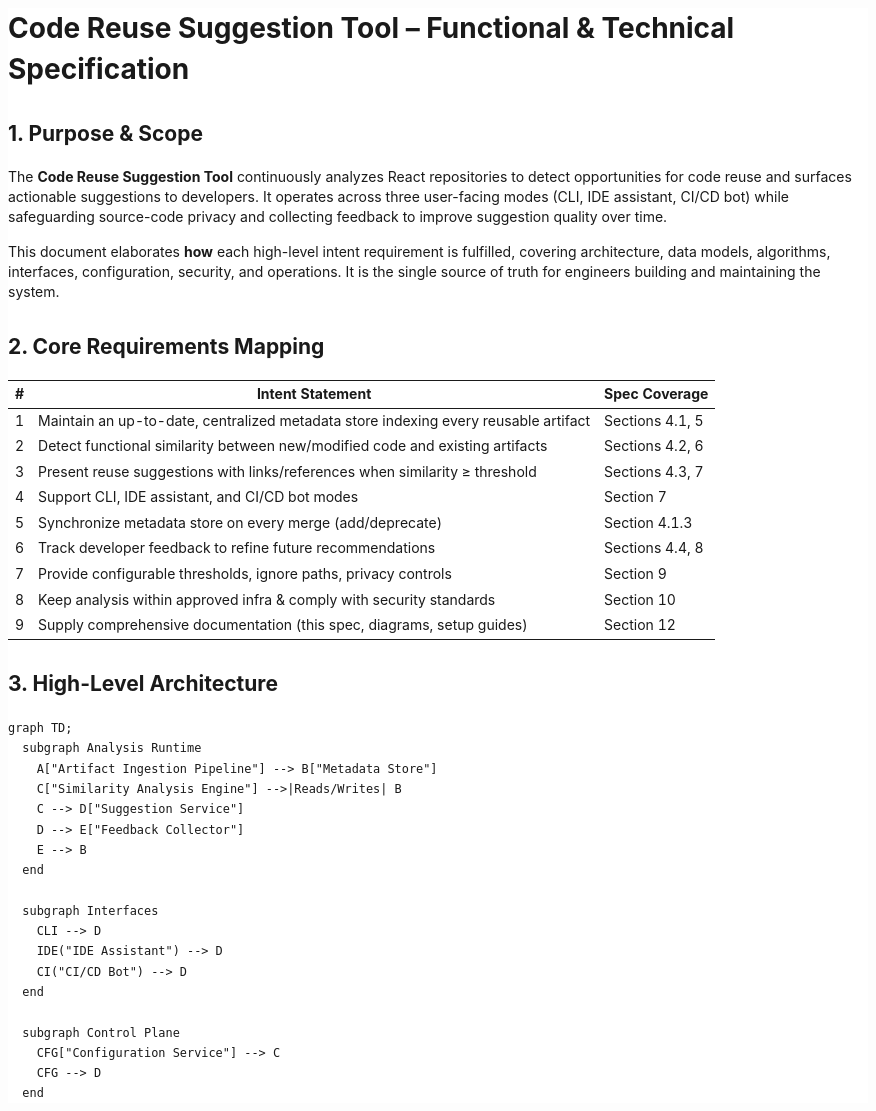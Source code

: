 # Code Reuse Suggestion Tool – Functional & Technical Specification

## 1. Purpose & Scope
The **Code Reuse Suggestion Tool** continuously analyzes React repositories to detect opportunities for code reuse and surfaces actionable suggestions to developers.  It operates across three user-facing modes (CLI, IDE assistant, CI/CD bot) while safeguarding source-code privacy and collecting feedback to improve suggestion quality over time.

This document elaborates **how** each high-level intent requirement is fulfilled, covering architecture, data models, algorithms, interfaces, configuration, security, and operations.  It is the single source of truth for engineers building and maintaining the system.

## 2. Core Requirements Mapping
| # | Intent Statement | Spec Coverage |
|---|------------------|---------------|
| 1 | Maintain an up-to-date, centralized metadata store indexing every reusable artifact | Sections 4.1, 5 |
| 2 | Detect functional similarity between new/modified code and existing artifacts | Sections 4.2, 6 |
| 3 | Present reuse suggestions with links/references when similarity ≥ threshold | Sections 4.3, 7 |
| 4 | Support CLI, IDE assistant, and CI/CD bot modes | Section 7 |
| 5 | Synchronize metadata store on every merge (add/deprecate) | Section 4.1.3 |
| 6 | Track developer feedback to refine future recommendations | Sections 4.4, 8 |
| 7 | Provide configurable thresholds, ignore paths, privacy controls | Section 9 |
| 8 | Keep analysis within approved infra & comply with security standards | Section 10 |
| 9 | Supply comprehensive documentation (this spec, diagrams, setup guides) | Section 12 |

## 3. High-Level Architecture
```mermaid
graph TD;
  subgraph Analysis Runtime
    A["Artifact Ingestion Pipeline"] --> B["Metadata Store"]
    C["Similarity Analysis Engine"] -->|Reads/Writes| B
    C --> D["Suggestion Service"]
    D --> E["Feedback Collector"]
    E --> B
  end

  subgraph Interfaces
    CLI --> D
    IDE("IDE Assistant") --> D
    CI("CI/CD Bot") --> D
  end

  subgraph Control Plane
    CFG["Configuration Service"] --> C
    CFG --> D
  end
```
